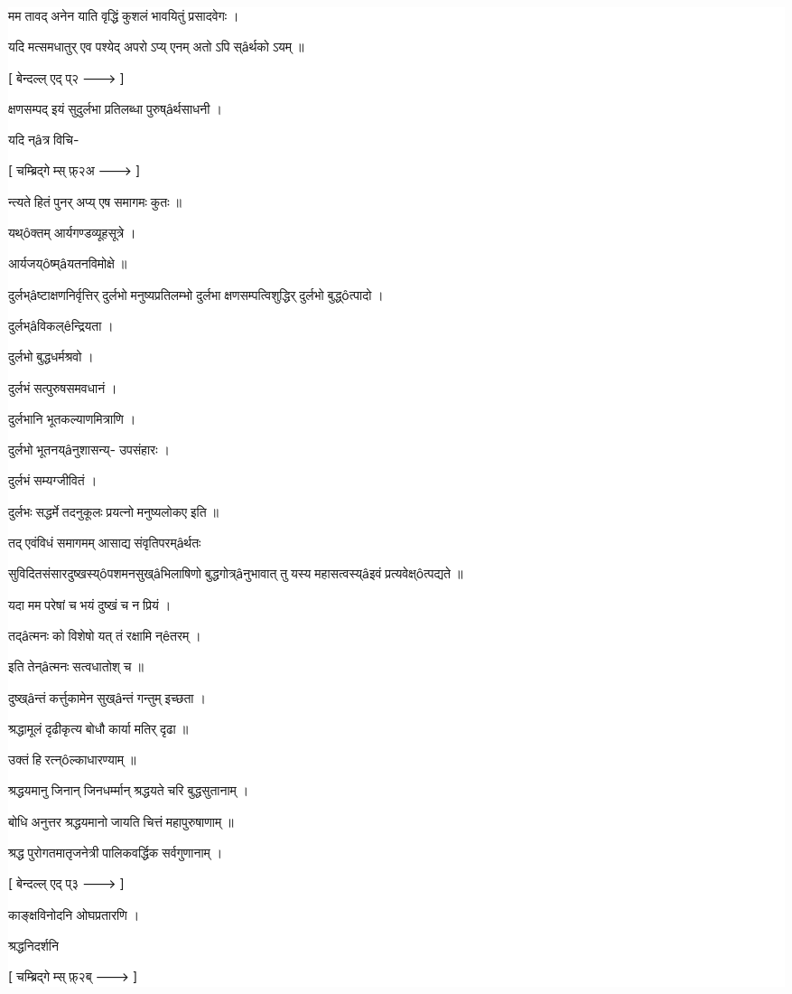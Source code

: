 मम तावद् अनेन याति वृद्धिं कुशलं भावयितुं प्रसादवेगः ।  
    
यदि मत्समधातुर् एव पश्येद् अपरो ऽप्य् एनम् अतो ऽपि स्âर्थको ऽयम् ॥  
    
[ बेन्दल्ल् एद् प्२ ---> ]  
    
क्षणसम्पद् इयं सुदुर्लभा प्रतिलब्धा पुरुष्âर्थसाधनी ।  
    
यदि न्âत्र विचि-  
    
[ चम्ब्रिद्गे म्स् फ़्२अ ---> ]  
    
न्त्यते हितं पुनर् अप्य् एष समागमः कुतः ॥  
    
यथ्ôक्तम् आर्यगण्डव्यूहसूत्रे ।  
    
आर्यजय्ôष्म्âयतनविमोक्षे ॥  
    
दुर्लभ्âष्टाक्षणनिर्वृत्तिर् दुर्लभो मनुष्यप्रतिलम्भो दुर्लभा क्षणसम्पत्विशुद्धिर् दुर्लभो बुद्ध्ôत्पादो ।  
    
दुर्लभ्âविकल्êन्द्रियता ।  
    
दुर्लभो बुद्धधर्मश्रवो ।  
    
दुर्लभं सत्पुरुषसमवधानं ।  
    
दुर्लभानि भूतकल्याणमित्राणि ।  
    
दुर्लभो भूतनय्âनुशासन्य्- उपसंहारः ।  
    
दुर्लभं सम्यग्जीवितं ।  
    
दुर्लभः सद्धर्मे तदनुकूलः प्रयत्नो मनुष्यलोकए इति ॥  
    
तद् एवंविधं समागमम् आसाद्य संवृतिपरम्âर्थतः  
    
सुविदितसंसारदुष्खस्य्ôपशमनसुख्âभिलाषिणो बुद्धगोत्र्âनुभावात् तु यस्य महासत्वस्य्âइवं प्रत्यवेक्ष्ôत्पद्यते ॥  
    
यदा मम परेषां च भयं दुष्खं च न प्रियं ।  
    
तद्âत्मनः को विशेषो यत् तं रक्षामि न्êतरम् ।  
    
इति तेन्âत्मनः सत्वधातोश् च ॥  
    
दुष्ख्âन्तं कर्त्तुकामेन सुख्âन्तं गन्तुम् इच्छता ।  
    
श्रद्धामूलं दृढीकृत्य बोधौ कार्या मतिर् दृढा ॥  
    
उक्तं हि रत्न्ôल्काधारण्याम् ॥  
    
श्रद्धयमानु जिनान् जिनधर्म्मान् श्रद्धयते चरि बुद्धसुतानाम् ।  
    
बोधि अनुत्तर श्रद्धयमानो जायति चित्तं महापुरुषाणाम् ॥  
    
श्रद्ध पुरोगतमातृजनेत्री पालिकवर्द्धिक सर्वगुणानाम् ।  
    
[ बेन्दल्ल् एद् प्३ ---> ]  
    
काङ्क्षविनोदनि ओघप्रतारणि ।  
    
श्रद्धनिदर्शनि  
    
[ चम्ब्रिद्गे म्स् फ़्२ब् ---> ]  
    